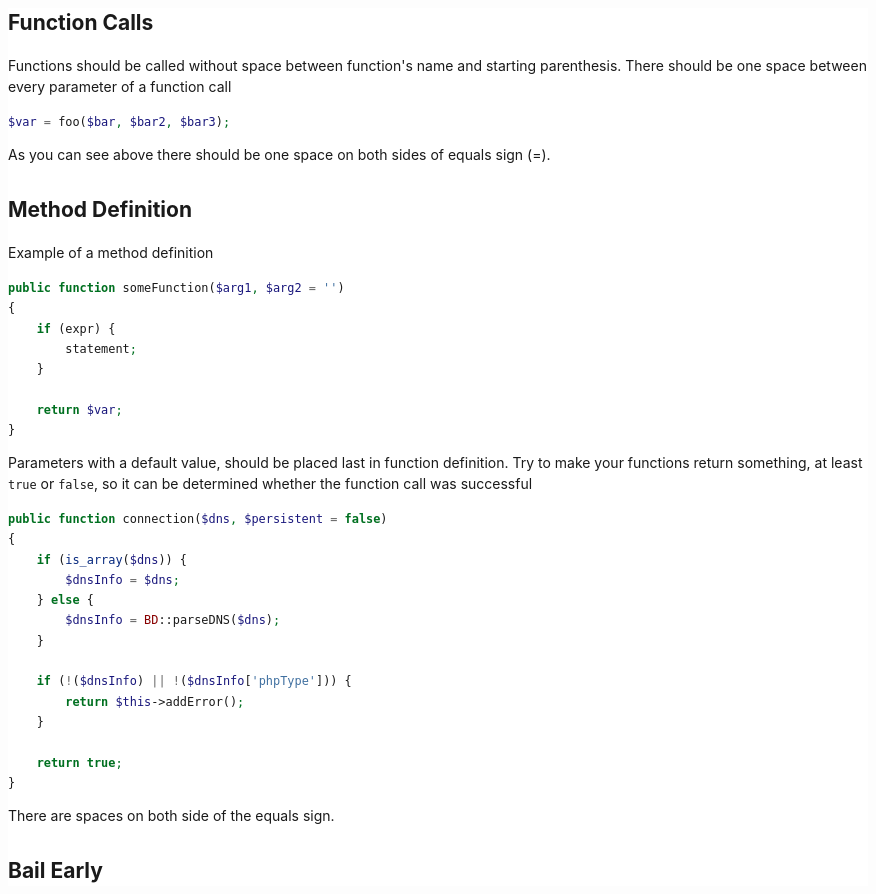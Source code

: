 ## Function Calls

Functions should be called without space between function's name and starting
parenthesis. There should be one space between every parameter of a function
call

```php
$var = foo($bar, $bar2, $bar3);

```

As you can see above there should be one space on both sides of equals sign (=).

## Method Definition

Example of a method definition

```php
public function someFunction($arg1, $arg2 = '')
{
    if (expr) {
        statement;
    }

    return $var;
}

```

Parameters with a default value, should be placed last in function definition.
Try to make your functions return something, at least `true` or `false`, so
it can be determined whether the function call was successful

```php
public function connection($dns, $persistent = false)
{
    if (is_array($dns)) {
        $dnsInfo = $dns;
    } else {
        $dnsInfo = BD::parseDNS($dns);
    }

    if (!($dnsInfo) || !($dnsInfo['phpType'])) {
        return $this->addError();
    }

    return true;
}

```

There are spaces on both side of the equals sign.

## Bail Early
